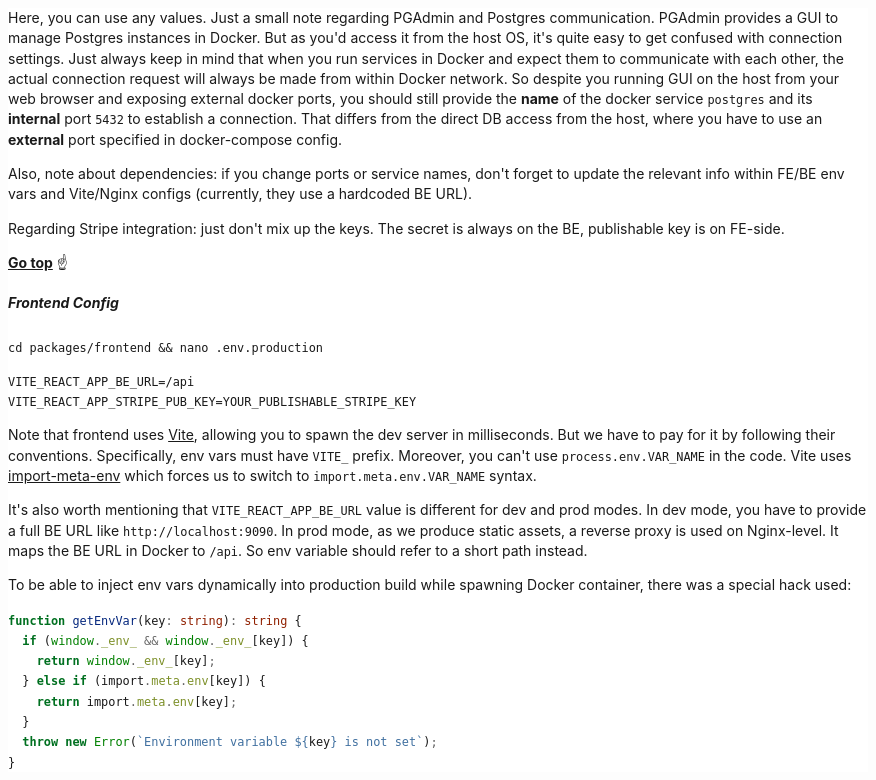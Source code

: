 Here, you can use any values. Just a small note regarding PGAdmin and Postgres communication.
PGAdmin provides a GUI to manage Postgres instances in Docker. But as you'd access it from the host OS,
it's quite easy to get confused with connection settings. Just always keep in mind that when you run services in Docker
and expect them to communicate with each other, the actual connection request will always be made from within Docker network.
So despite you running GUI on the host from your web browser and exposing external docker ports,
you should still provide the **name** of the docker service `postgres` and its **internal** port `5432` to establish a connection.
That differs from the direct DB access from the host, where you have to use an **external** port specified in docker-compose config.

Also, note about dependencies: if you change ports or service names, don't forget to update the relevant info within FE/BE env vars
and Vite/Nginx configs (currently, they use a hardcoded BE URL).

Regarding Stripe integration: just don't mix up the keys. The secret is always on the BE, publishable key is on FE-side.

[**Go top**](#table-of-contents) :point_up:

##### Frontend Config

```shell
cd packages/frontend && nano .env.production
```

```shell
VITE_REACT_APP_BE_URL=/api
VITE_REACT_APP_STRIPE_PUB_KEY=YOUR_PUBLISHABLE_STRIPE_KEY
```

Note that frontend uses [Vite](https://vitejs.dev/), allowing you to spawn the dev server in milliseconds.
But we have to pay for it by following their conventions. Specifically, env vars must have `VITE_` prefix.
Moreover, you can't use `process.env.VAR_NAME` in the code. Vite uses [import-meta-env](https://iendeavor.github.io/import-meta-env/guide/getting-started/introduction.html)
which forces us to switch to `import.meta.env.VAR_NAME` syntax.

It's also worth mentioning that `VITE_REACT_APP_BE_URL` value is different for dev and prod modes.
In dev mode, you have to provide a full BE URL like `http://localhost:9090`. In prod mode, as we produce static assets,
a reverse proxy is used on Nginx-level. It maps the BE URL in Docker to `/api`. So env variable should refer to a short path instead.

To be able to inject env vars dynamically into production build while spawning Docker container,
there was a special hack used:
```ts
function getEnvVar(key: string): string {
  if (window._env_ && window._env_[key]) {
    return window._env_[key];
  } else if (import.meta.env[key]) {
    return import.meta.env[key];
  }
  throw new Error(`Environment variable ${key} is not set`);
}
```
